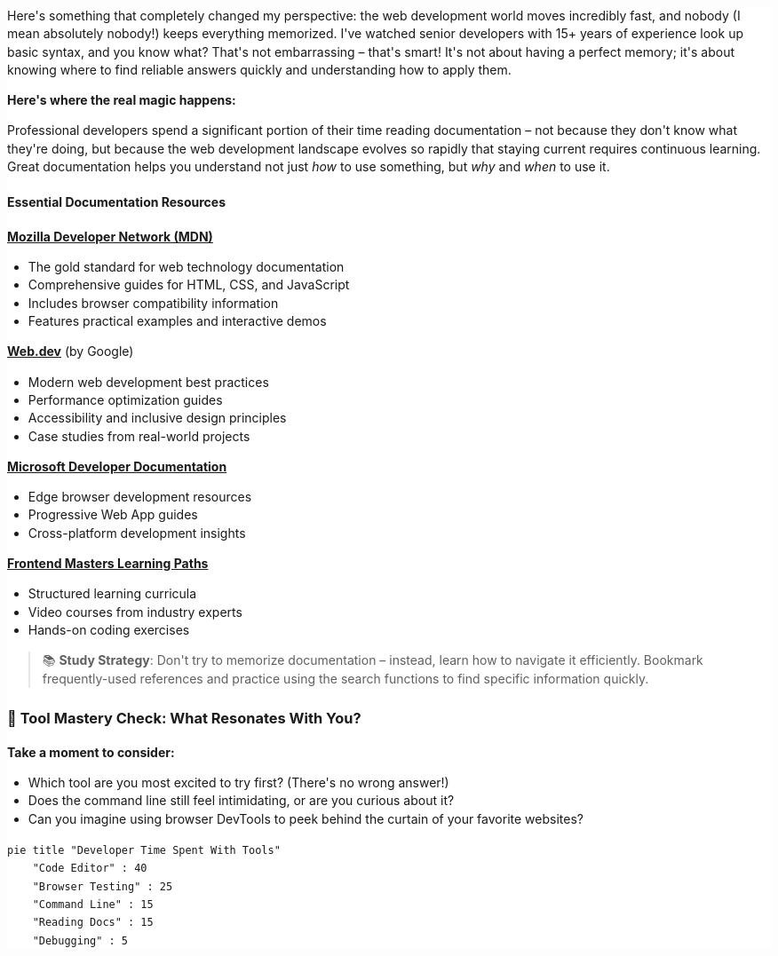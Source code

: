 Here's something that completely changed my perspective: the web development world moves incredibly fast, and nobody (I mean absolutely nobody!) keeps everything memorized. I've watched senior developers with 15+ years of experience look up basic syntax, and you know what? That's not embarrassing – that's smart! It's not about having a perfect memory; it's about knowing where to find reliable answers quickly and understanding how to apply them.

**Here's where the real magic happens:**

Professional developers spend a significant portion of their time reading documentation – not because they don't know what they're doing, but because the web development landscape evolves so rapidly that staying current requires continuous learning. Great documentation helps you understand not just *how* to use something, but *why* and *when* to use it.

#### Essential Documentation Resources

**[Mozilla Developer Network (MDN)](https://developer.mozilla.org/docs/Web)**
- The gold standard for web technology documentation
- Comprehensive guides for HTML, CSS, and JavaScript
- Includes browser compatibility information
- Features practical examples and interactive demos

**[Web.dev](https://web.dev)** (by Google)
- Modern web development best practices
- Performance optimization guides
- Accessibility and inclusive design principles
- Case studies from real-world projects

**[Microsoft Developer Documentation](https://docs.microsoft.com/microsoft-edge/#microsoft-edge-for-developers)**
- Edge browser development resources
- Progressive Web App guides
- Cross-platform development insights

**[Frontend Masters Learning Paths](https://frontendmasters.com/learn/)**
- Structured learning curricula
- Video courses from industry experts
- Hands-on coding exercises

> 📚 **Study Strategy**: Don't try to memorize documentation – instead, learn how to navigate it efficiently. Bookmark frequently-used references and practice using the search functions to find specific information quickly.

### 🔧 **Tool Mastery Check: What Resonates With You?**

**Take a moment to consider:**
- Which tool are you most excited to try first? (There's no wrong answer!)
- Does the command line still feel intimidating, or are you curious about it?
- Can you imagine using browser DevTools to peek behind the curtain of your favorite websites?

```mermaid
pie title "Developer Time Spent With Tools"
    "Code Editor" : 40
    "Browser Testing" : 25
    "Command Line" : 15
    "Reading Docs" : 15
    "Debugging" : 5
```
